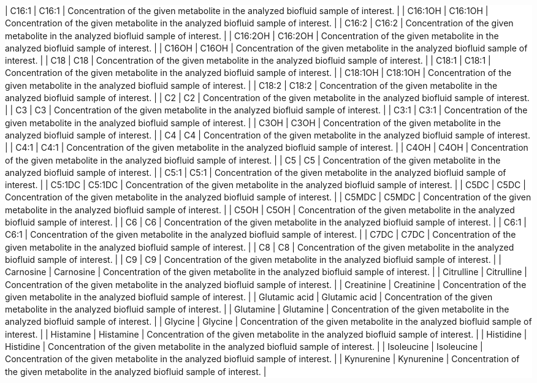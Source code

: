 | C16:1 | C16:1 | Concentration of the given metabolite in the analyzed biofluid sample of interest. |
| C16:1OH | C16:1OH | Concentration of the given metabolite in the analyzed biofluid sample of interest. |
| C16:2 | C16:2 | Concentration of the given metabolite in the analyzed biofluid sample of interest. |
| C16:2OH | C16:2OH | Concentration of the given metabolite in the analyzed biofluid sample of interest. |
| C16OH | C16OH | Concentration of the given metabolite in the analyzed biofluid sample of interest. |
| C18 | C18 | Concentration of the given metabolite in the analyzed biofluid sample of interest. |
| C18:1 | C18:1 | Concentration of the given metabolite in the analyzed biofluid sample of interest. |
| C18:1OH | C18:1OH | Concentration of the given metabolite in the analyzed biofluid sample of interest. |
| C18:2 | C18:2 | Concentration of the given metabolite in the analyzed biofluid sample of interest. |
| C2 | C2 | Concentration of the given metabolite in the analyzed biofluid sample of interest. |
| C3 | C3 | Concentration of the given metabolite in the analyzed biofluid sample of interest. |
| C3:1 | C3:1 | Concentration of the given metabolite in the analyzed biofluid sample of interest. |
| C3OH | C3OH | Concentration of the given metabolite in the analyzed biofluid sample of interest. |
| C4 | C4 | Concentration of the given metabolite in the analyzed biofluid sample of interest. |
| C4:1 | C4:1 | Concentration of the given metabolite in the analyzed biofluid sample of interest. |
| C4OH | C4OH | Concentration of the given metabolite in the analyzed biofluid sample of interest. |
| C5 | C5 | Concentration of the given metabolite in the analyzed biofluid sample of interest. |
| C5:1 | C5:1 | Concentration of the given metabolite in the analyzed biofluid sample of interest. |
| C5:1DC | C5:1DC | Concentration of the given metabolite in the analyzed biofluid sample of interest. |
| C5DC | C5DC | Concentration of the given metabolite in the analyzed biofluid sample of interest. |
| C5MDC | C5MDC | Concentration of the given metabolite in the analyzed biofluid sample of interest. |
| C5OH | C5OH | Concentration of the given metabolite in the analyzed biofluid sample of interest. |
| C6 | C6 | Concentration of the given metabolite in the analyzed biofluid sample of interest. |
| C6:1 | C6:1 | Concentration of the given metabolite in the analyzed biofluid sample of interest. |
| C7DC | C7DC | Concentration of the given metabolite in the analyzed biofluid sample of interest. |
| C8 | C8 | Concentration of the given metabolite in the analyzed biofluid sample of interest. |
| C9 | C9 | Concentration of the given metabolite in the analyzed biofluid sample of interest. |
| Carnosine | Carnosine | Concentration of the given metabolite in the analyzed biofluid sample of interest. |
| Citrulline | Citrulline | Concentration of the given metabolite in the analyzed biofluid sample of interest. |
| Creatinine | Creatinine | Concentration of the given metabolite in the analyzed biofluid sample of interest. |
| Glutamic acid | Glutamic acid | Concentration of the given metabolite in the analyzed biofluid sample of interest. |
| Glutamine | Glutamine | Concentration of the given metabolite in the analyzed biofluid sample of interest. |
| Glycine | Glycine | Concentration of the given metabolite in the analyzed biofluid sample of interest. |
| Histamine | Histamine | Concentration of the given metabolite in the analyzed biofluid sample of interest. |
| Histidine | Histidine | Concentration of the given metabolite in the analyzed biofluid sample of interest. |
| Isoleucine | Isoleucine | Concentration of the given metabolite in the analyzed biofluid sample of interest. |
| Kynurenine | Kynurenine | Concentration of the given metabolite in the analyzed biofluid sample of interest. |